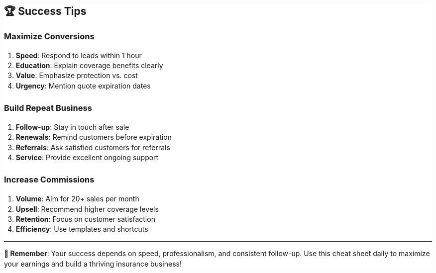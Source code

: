 
## 🏆 Success Tips

### Maximize Conversions
1. **Speed**: Respond to leads within 1 hour
2. **Education**: Explain coverage benefits clearly
3. **Value**: Emphasize protection vs. cost
4. **Urgency**: Mention quote expiration dates

### Build Repeat Business
1. **Follow-up**: Stay in touch after sale
2. **Renewals**: Remind customers before expiration
3. **Referrals**: Ask satisfied customers for referrals
4. **Service**: Provide excellent ongoing support

### Increase Commissions
1. **Volume**: Aim for 20+ sales per month
2. **Upsell**: Recommend higher coverage levels
3. **Retention**: Focus on customer satisfaction
4. **Efficiency**: Use templates and shortcuts

---

**🎯 Remember**: Your success depends on speed, professionalism, and consistent follow-up. Use this cheat sheet daily to maximize your earnings and build a thriving insurance business!